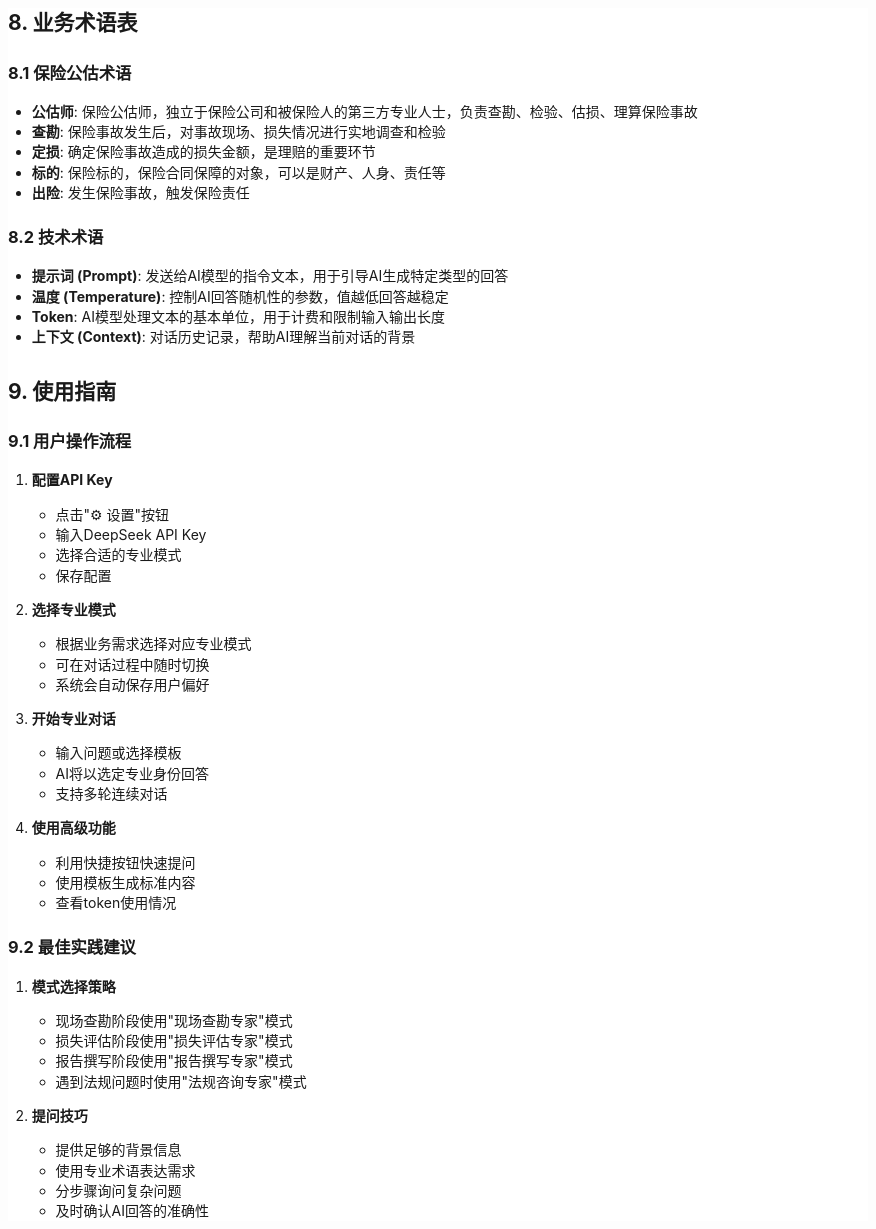## 8. 业务术语表

### 8.1 保险公估术语

- **公估师**: 保险公估师，独立于保险公司和被保险人的第三方专业人士，负责查勘、检验、估损、理算保险事故
- **查勘**: 保险事故发生后，对事故现场、损失情况进行实地调查和检验
- **定损**: 确定保险事故造成的损失金额，是理赔的重要环节
- **标的**: 保险标的，保险合同保障的对象，可以是财产、人身、责任等
- **出险**: 发生保险事故，触发保险责任

### 8.2 技术术语

- **提示词 (Prompt)**: 发送给AI模型的指令文本，用于引导AI生成特定类型的回答
- **温度 (Temperature)**: 控制AI回答随机性的参数，值越低回答越稳定
- **Token**: AI模型处理文本的基本单位，用于计费和限制输入输出长度
- **上下文 (Context)**: 对话历史记录，帮助AI理解当前对话的背景

## 9. 使用指南

### 9.1 用户操作流程

1. **配置API Key**
   - 点击"⚙️ 设置"按钮
   - 输入DeepSeek API Key
   - 选择合适的专业模式
   - 保存配置

2. **选择专业模式**
   - 根据业务需求选择对应专业模式
   - 可在对话过程中随时切换
   - 系统会自动保存用户偏好

3. **开始专业对话**
   - 输入问题或选择模板
   - AI将以选定专业身份回答
   - 支持多轮连续对话

4. **使用高级功能**
   - 利用快捷按钮快速提问
   - 使用模板生成标准内容
   - 查看token使用情况

### 9.2 最佳实践建议

1. **模式选择策略**
   - 现场查勘阶段使用"现场查勘专家"模式
   - 损失评估阶段使用"损失评估专家"模式
   - 报告撰写阶段使用"报告撰写专家"模式
   - 遇到法规问题时使用"法规咨询专家"模式

2. **提问技巧**
   - 提供足够的背景信息
   - 使用专业术语表达需求
   - 分步骤询问复杂问题
   - 及时确认AI回答的准确性
